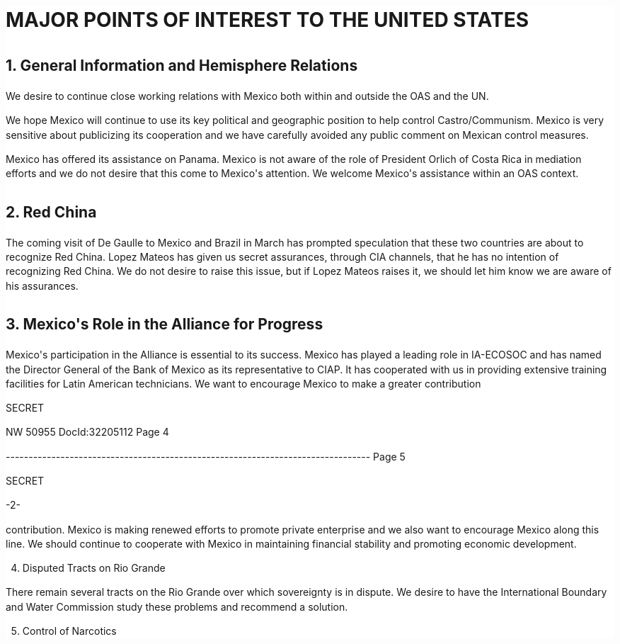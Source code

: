 # MAJOR POINTS OF INTEREST TO THE UNITED STATES

## 1. General Information and Hemisphere Relations

We desire to continue close working relations with Mexico both within and outside the OAS and the UN.

We hope Mexico will continue to use its key political and geographic position to help control Castro/Communism. Mexico is very sensitive about publicizing its cooperation and we have carefully avoided any public comment on Mexican control measures.

Mexico has offered its assistance on Panama. Mexico is not aware of the role of President Orlich of Costa Rica in mediation efforts and we do not desire that this come to Mexico's attention. We welcome Mexico's assistance within an OAS context.

## 2. Red China

The coming visit of De Gaulle to Mexico and Brazil in March has prompted speculation that these two countries are about to recognize Red China. Lopez Mateos has given us secret assurances, through CIA channels, that he has no intention of recognizing Red China. We do not desire to raise this issue, but if Lopez Mateos raises it, we should let him know we are aware of his assurances.

## 3. Mexico's Role in the Alliance for Progress

Mexico's participation in the Alliance is essential to its success. Mexico has played a leading role in IA-ECOSOC and has named the Director General of the Bank of Mexico as its representative to CIAP. It has cooperated with us in providing extensive training facilities for Latin American technicians. We want to encourage Mexico to make a greater contribution

SECRET

NW 50955 DocId:32205112 Page 4


-------------------------------------------------------------------------------- Page 5

SECRET

-2-

contribution. Mexico is making renewed efforts to promote
private enterprise and we also want to encourage Mexico
along this line. We should continue to cooperate with
Mexico in maintaining financial stability and promoting
economic development.

4. Disputed Tracts on Rio Grande

There remain several tracts on the Rio Grande over
which sovereignty is in dispute. We desire to have the
International Boundary and Water Commission study these
problems and recommend a solution.

5. Control of Narcotics
